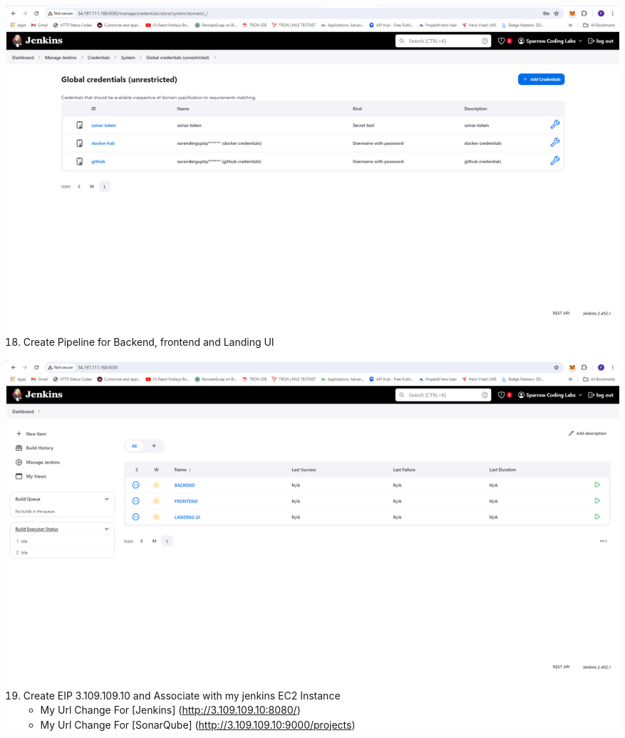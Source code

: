 ![github credentials](./lms-screenshots/image-22.png)


18. Create Pipeline for Backend, frontend and Landing UI

![alt text](./lms-screenshots/image-23.png)

19. Create EIP 3.109.109.10 and Associate with my jenkins EC2 Instance
    - My Url Change For [Jenkins] (http://3.109.109.10:8080/)
    - My Url Change For [SonarQube] (http://3.109.109.10:9000/projects)
